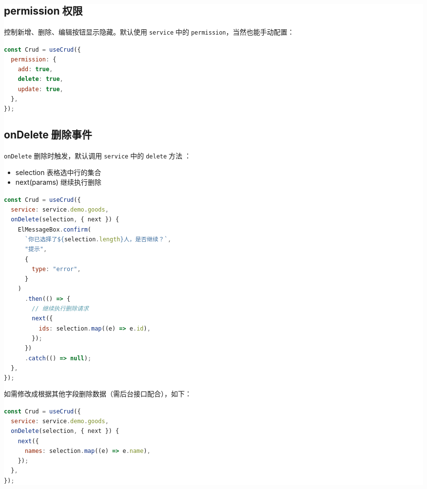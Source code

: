 ## permission 权限

控制新增、删除、编辑按钮显示隐藏。默认使用 `service` 中的 `permission`，当然也能手动配置：

```js
const Crud = useCrud({
  permission: {
    add: true,
    delete: true,
    update: true,
  },
});
```

## onDelete 删除事件

`onDelete` 删除时触发，默认调用 `service` 中的 `delete` 方法 ：

- selection 表格选中行的集合
- next(params) 继续执行删除

```js
const Crud = useCrud({
  service: service.demo.goods,
  onDelete(selection, { next }) {
    ElMessageBox.confirm(
      `你已选择了${selection.length}人，是否继续？`,
      "提示",
      {
        type: "error",
      }
    )
      .then(() => {
        // 继续执行删除请求
        next({
          ids: selection.map((e) => e.id),
        });
      })
      .catch(() => null);
  },
});
```

<crud-delete />

如需修改成根据其他字段删除数据（需后台接口配合），如下：

```js
const Crud = useCrud({
  service: service.demo.goods,
  onDelete(selection, { next }) {
    next({
      names: selection.map((e) => e.name),
    });
  },
});
```
